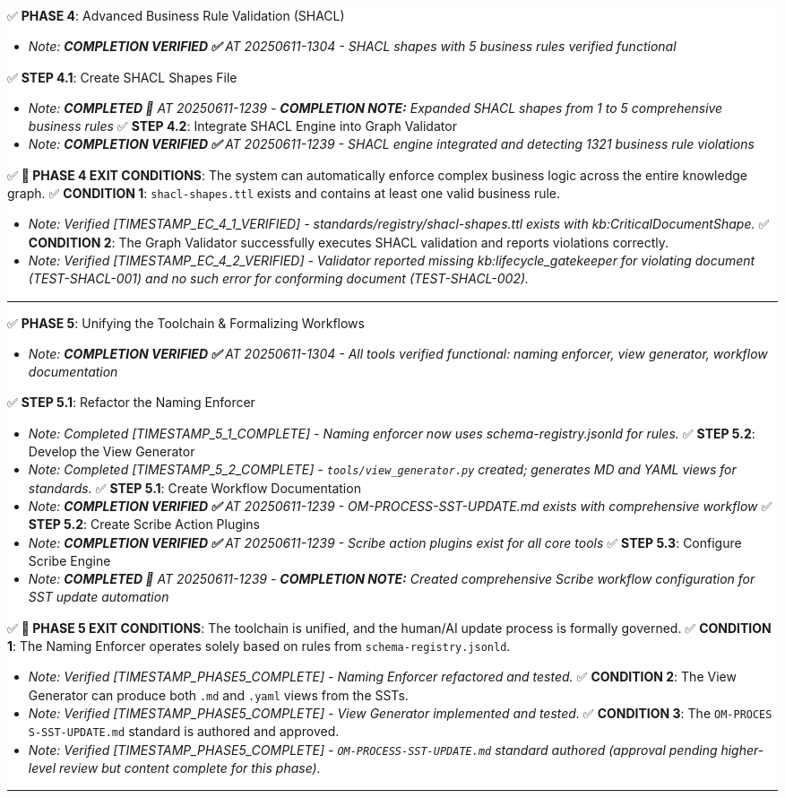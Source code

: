
✅ **PHASE 4**: Advanced Business Rule Validation (SHACL)
- *Note: **COMPLETION VERIFIED ✅** AT 20250611-1304 - SHACL shapes with 5 business rules verified functional*

✅ **STEP 4.1**: Create SHACL Shapes File
- *Note: **COMPLETED 🏁** AT 20250611-1239 - **COMPLETION NOTE:** *Expanded SHACL shapes from 1 to 5 comprehensive business rules**
✅ **STEP 4.2**: Integrate SHACL Engine into Graph Validator
- *Note: **COMPLETION VERIFIED ✅** AT 20250611-1239 - SHACL engine integrated and detecting 1321 business rule violations*

✅ **🏁 PHASE 4 EXIT CONDITIONS**: The system can automatically enforce complex business logic across the entire knowledge graph.
✅ **CONDITION 1**: `shacl-shapes.ttl` exists and contains at least one valid business rule.
- *Note: Verified [TIMESTAMP_EC_4_1_VERIFIED] - standards/registry/shacl-shapes.ttl exists with kb:CriticalDocumentShape.*
✅ **CONDITION 2**: The Graph Validator successfully executes SHACL validation and reports violations correctly.
- *Note: Verified [TIMESTAMP_EC_4_2_VERIFIED] - Validator reported missing kb:lifecycle_gatekeeper for violating document (TEST-SHACL-001) and no such error for conforming document (TEST-SHACL-002).*

---

✅ **PHASE 5**: Unifying the Toolchain & Formalizing Workflows
- *Note: **COMPLETION VERIFIED ✅** AT 20250611-1304 - All tools verified functional: naming enforcer, view generator, workflow documentation*

✅ **STEP 5.1**: Refactor the Naming Enforcer
- *Note: Completed [TIMESTAMP_5_1_COMPLETE] - Naming enforcer now uses schema-registry.jsonld for rules.*
✅ **STEP 5.2**: Develop the View Generator
- *Note: Completed [TIMESTAMP_5_2_COMPLETE] - `tools/view_generator.py` created; generates MD and YAML views for standards.*
✅ **STEP 5.1**: Create Workflow Documentation
- *Note: **COMPLETION VERIFIED ✅** AT 20250611-1239 - OM-PROCESS-SST-UPDATE.md exists with comprehensive workflow*
✅ **STEP 5.2**: Create Scribe Action Plugins
- *Note: **COMPLETION VERIFIED ✅** AT 20250611-1239 - Scribe action plugins exist for all core tools*
✅ **STEP 5.3**: Configure Scribe Engine
- *Note: **COMPLETED 🏁** AT 20250611-1239 - **COMPLETION NOTE:** *Created comprehensive Scribe workflow configuration for SST update automation**

✅ **🏁 PHASE 5 EXIT CONDITIONS**: The toolchain is unified, and the human/AI update process is formally governed.
✅ **CONDITION 1**: The Naming Enforcer operates solely based on rules from `schema-registry.jsonld`.
- *Note: Verified [TIMESTAMP_PHASE5_COMPLETE] - Naming Enforcer refactored and tested.*
✅ **CONDITION 2**: The View Generator can produce both `.md` and `.yaml` views from the SSTs.
- *Note: Verified [TIMESTAMP_PHASE5_COMPLETE] - View Generator implemented and tested.*
✅ **CONDITION 3**: The `OM-PROCESS-SST-UPDATE.md` standard is authored and approved.
- *Note: Verified [TIMESTAMP_PHASE5_COMPLETE] - `OM-PROCESS-SST-UPDATE.md` standard authored (approval pending higher-level review but content complete for this phase).*

---
